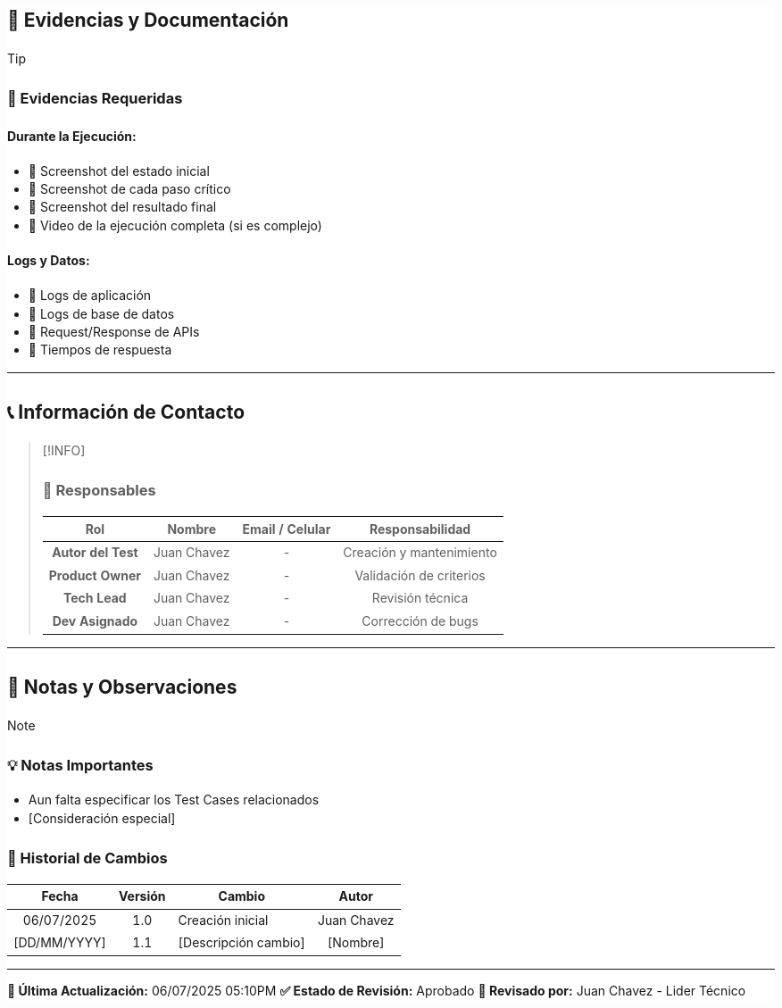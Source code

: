 
## 📎 Evidencias y Documentación

> [!TIP]
>
> ### 📸 Evidencias Requeridas
>
> #### Durante la Ejecución:
>
> - 📸 Screenshot del estado inicial
> - 📸 Screenshot de cada paso crítico
> - 📸 Screenshot del resultado final
> - 🎥 Video de la ejecución completa (si es complejo)
>
> #### Logs y Datos:
>
> - 📝 Logs de aplicación
> - 📝 Logs de base de datos
> - 📝 Request/Response de APIs
> - 📝 Tiempos de respuesta

---

## 📞 Información de Contacto

> [!INFO]
>
> ### 👥 Responsables
>
> |           Rol           |   Nombre   | Email / Celular |      Responsabilidad      |
> | :----------------------: | :---------: | :-------------: | :-----------------------: |
> | **Autor del Test** | Juan Chavez |        -        | Creación y mantenimiento |
> | **Product Owner** | Juan Chavez |        -        | Validación de criterios |
> |   **Tech Lead**   | Juan Chavez |        -        |    Revisión técnica    |
> |  **Dev Asignado**  | Juan Chavez |        -        |    Corrección de bugs    |

---

## 📝 Notas y Observaciones

> [!NOTE]
>
> ### 💡 Notas Importantes
>
> - Aun falta especificar los Test Cases relacionados
> - [Consideración especial]
>
> ### 🔄 Historial de Cambios
>
> |    Fecha    | Versión | Cambio                |    Autor    |
> | :----------: | :------: | --------------------- | :---------: |
> |  06/07/2025  |   1.0   | Creación inicial     | Juan Chavez |
> | [DD/MM/YYYY] |   1.1   | [Descripción cambio] |  [Nombre]  |

---

**📅 Última Actualización:** 06/07/2025 05:10PM
**✅ Estado de Revisión:** Aprobado
**👤 Revisado por:** Juan Chavez - Lider Técnico
